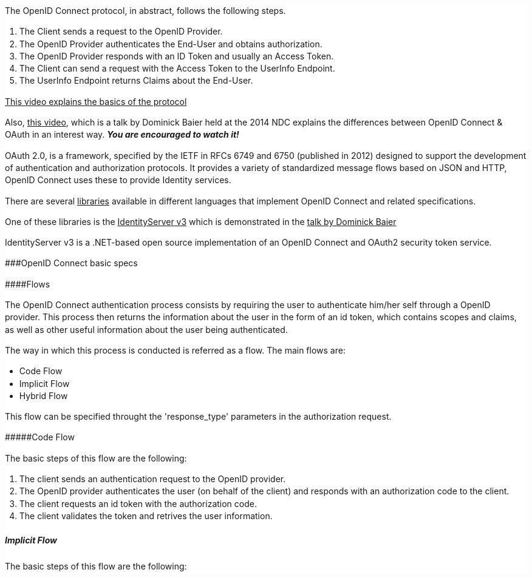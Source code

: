 The OpenID Connect protocol, in abstract, follows the following steps.

1. The Client sends a request to the OpenID Provider.
2. The OpenID Provider authenticates the End-User and obtains authorization.
3. The OpenID Provider responds with an ID Token and usually an Access Token.
4. The Client can send a request with the Access Token to the UserInfo Endpoint.
5. The UserInfo Endpoint returns Claims about the End-User.

[This video explains the basics of the protocol](https://www.youtube.com/watch?feature=player_embedded&v=Kb56GzQ2pSk)

Also, [this video](http://vimeo.com/97344501), which is a talk by Dominick Baier held at the 2014 NDC explains the differences between OpenID Connect & OAuth in an interest way. ***You are encouraged to watch it!***

OAuth 2.0, is a framework, specified by the IETF in RFCs 6749 and 6750 (published in 2012) designed to support the development of authentication and authorization protocols. It provides a variety of standardized message flows based on JSON and HTTP, OpenID Connect uses these to provide Identity services.

There are several [libraries](http://openid.net/developers/libraries/) available in different languages that implement OpenID Connect and related specifications.

One of these libraries is the [IdentityServer v3](https://github.com/thinktecture/Thinktecture.IdentityServer.v3) which is demonstrated in the [talk by Dominick Baier](http://vimeo.com/97344501)

IdentityServer v3 is a .NET-based open source implementation of an OpenID Connect and OAuth2 security token service.

###OpenID Connect basic specs

####Flows

The OpenID Connect authentication process consists by requiring the user to authenticate him/her self through a OpenID provider. This process then returns the information about the user in the form of an id token, which contains scopes and claims, as well as other useful information about the user being authenticated.

The way in which this process is conducted is referred as a flow. The main flows are:

* Code Flow
* Implicit Flow
* Hybrid Flow

This flow can be specified throught the 'response_type' parameters in the authorization request.

#####Code Flow

The basic steps of this flow are the following:

1. The client sends an authentication request to the OpenID provider.
2. The OpenID provider authenticates the user (on behalf of the client) and responds with an authorization code to the client.
3. The client requests an id token with the authorization code.
3. The client validates the token and retrives the user information.

##### Implicit Flow

The basic steps of this flow are the following:
